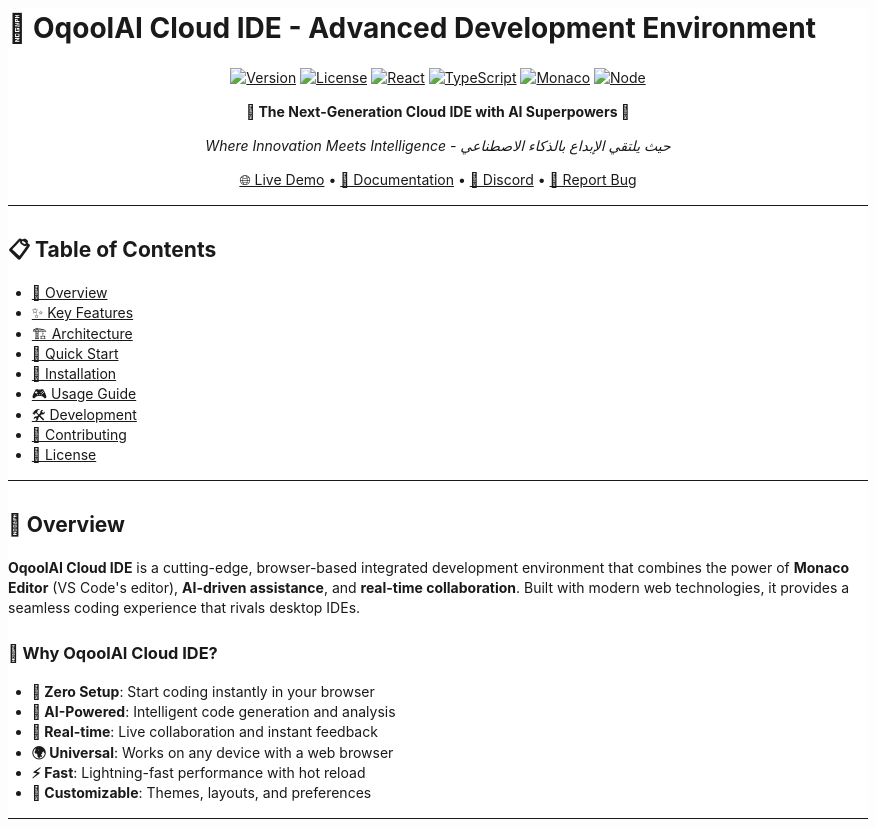 # 🚀 OqoolAI Cloud IDE - Advanced Development Environment

<div align="center">

[![Version](https://img.shields.io/badge/version-2.0.0-blue.svg)](https://github.com/oqoolai/cloud-editor)
[![License](https://img.shields.io/badge/license-MIT-green.svg)](https://opensource.org/licenses/MIT)
[![React](https://img.shields.io/badge/react-18.2.0-blue.svg)](https://reactjs.org/)
[![TypeScript](https://img.shields.io/badge/typescript-5.0.0-blue.svg)](https://www.typescriptlang.org/)
[![Monaco](https://img.shields.io/badge/monaco--editor-0.46.0-purple.svg)](https://microsoft.github.io/monaco-editor/)
[![Node](https://img.shields.io/badge/node-20.18.1-green.svg)](https://nodejs.org/)

**🌟 The Next-Generation Cloud IDE with AI Superpowers 🌟**

*Where Innovation Meets Intelligence - حيث يلتقي الإبداع بالذكاء الاصطناعي*

[🌐 Live Demo](https://demo.oqoolai.com) • [📖 Documentation](https://docs.oqoolai.com) • [💬 Discord](https://discord.gg/oqoolai) • [🐛 Report Bug](https://github.com/oqoolai/cloud-editor/issues)

</div>

---

## 📋 Table of Contents

- [🎯 Overview](#-overview)
- [✨ Key Features](#-key-features)
- [🏗️ Architecture](#️-architecture)
- [🚀 Quick Start](#-quick-start)
- [🔧 Installation](#-installation)
- [🎮 Usage Guide](#-usage-guide)
- [🛠️ Development](#️-development)
- [🤝 Contributing](#-contributing)
- [📝 License](#-license)

---

## 🎯 Overview

**OqoolAI Cloud IDE** is a cutting-edge, browser-based integrated development environment that combines the power of **Monaco Editor** (VS Code's editor), **AI-driven assistance**, and **real-time collaboration**. Built with modern web technologies, it provides a seamless coding experience that rivals desktop IDEs.

### 🌟 Why OqoolAI Cloud IDE?

- **🚀 Zero Setup**: Start coding instantly in your browser
- **🤖 AI-Powered**: Intelligent code generation and analysis
- **🔄 Real-time**: Live collaboration and instant feedback
- **🌍 Universal**: Works on any device with a web browser
- **⚡ Fast**: Lightning-fast performance with hot reload
- **🎨 Customizable**: Themes, layouts, and preferences

---